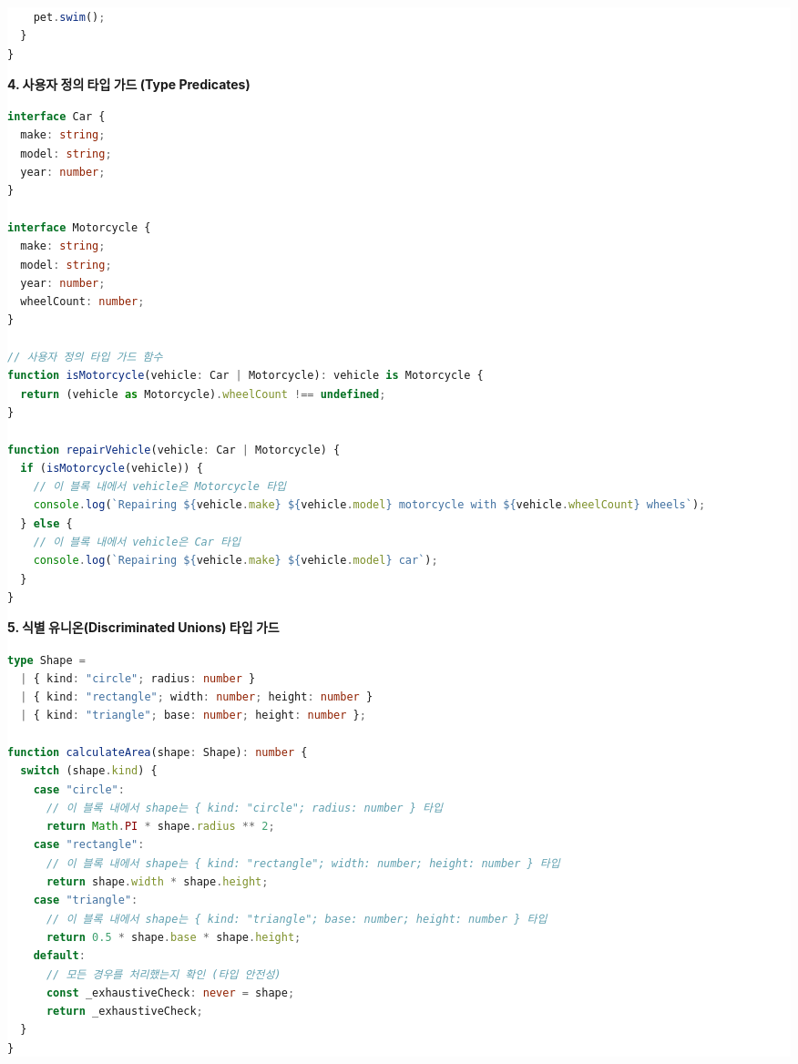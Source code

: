    ```typescript
       pet.swim();
     }
   }
   ```
   
   **4. 사용자 정의 타입 가드 (Type Predicates)**
   ```typescript
   interface Car {
     make: string;
     model: string;
     year: number;
   }
   
   interface Motorcycle {
     make: string;
     model: string;
     year: number;
     wheelCount: number;
   }
   
   // 사용자 정의 타입 가드 함수
   function isMotorcycle(vehicle: Car | Motorcycle): vehicle is Motorcycle {
     return (vehicle as Motorcycle).wheelCount !== undefined;
   }
   
   function repairVehicle(vehicle: Car | Motorcycle) {
     if (isMotorcycle(vehicle)) {
       // 이 블록 내에서 vehicle은 Motorcycle 타입
       console.log(`Repairing ${vehicle.make} ${vehicle.model} motorcycle with ${vehicle.wheelCount} wheels`);
     } else {
       // 이 블록 내에서 vehicle은 Car 타입
       console.log(`Repairing ${vehicle.make} ${vehicle.model} car`);
     }
   }
   ```
   
   **5. 식별 유니온(Discriminated Unions) 타입 가드**
   ```typescript
   type Shape = 
     | { kind: "circle"; radius: number }
     | { kind: "rectangle"; width: number; height: number }
     | { kind: "triangle"; base: number; height: number };
   
   function calculateArea(shape: Shape): number {
     switch (shape.kind) {
       case "circle":
         // 이 블록 내에서 shape는 { kind: "circle"; radius: number } 타입
         return Math.PI * shape.radius ** 2;
       case "rectangle":
         // 이 블록 내에서 shape는 { kind: "rectangle"; width: number; height: number } 타입
         return shape.width * shape.height;
       case "triangle":
         // 이 블록 내에서 shape는 { kind: "triangle"; base: number; height: number } 타입
         return 0.5 * shape.base * shape.height;
       default:
         // 모든 경우를 처리했는지 확인 (타입 안전성)
         const _exhaustiveCheck: never = shape;
         return _exhaustiveCheck;
     }
   }
   ```
   